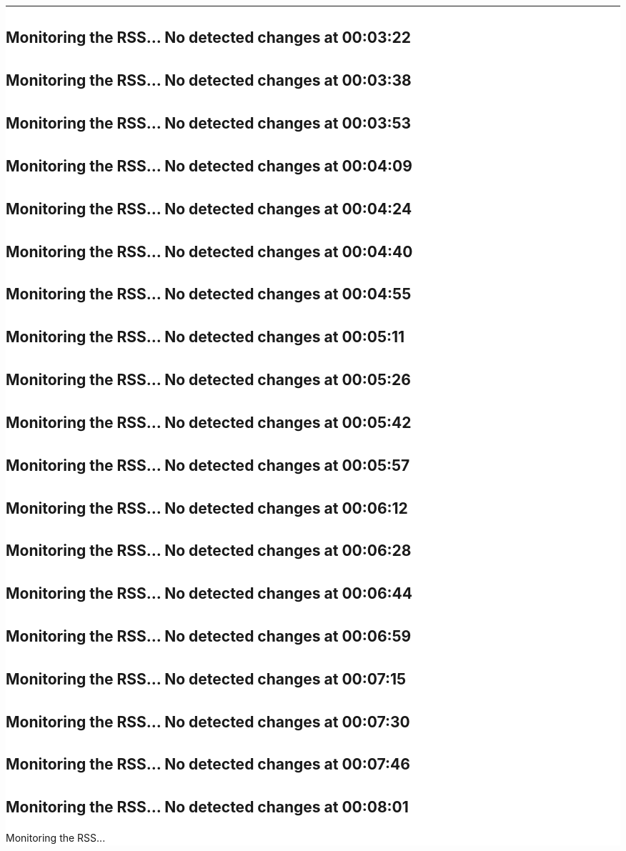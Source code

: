 --------------------------
Monitoring the RSS...
No detected changes at 00:03:22
--------------------------
Monitoring the RSS...
No detected changes at 00:03:38
--------------------------
Monitoring the RSS...
No detected changes at 00:03:53
--------------------------
Monitoring the RSS...
No detected changes at 00:04:09
--------------------------
Monitoring the RSS...
No detected changes at 00:04:24
--------------------------
Monitoring the RSS...
No detected changes at 00:04:40
--------------------------
Monitoring the RSS...
No detected changes at 00:04:55
--------------------------
Monitoring the RSS...
No detected changes at 00:05:11
--------------------------
Monitoring the RSS...
No detected changes at 00:05:26
--------------------------
Monitoring the RSS...
No detected changes at 00:05:42
--------------------------
Monitoring the RSS...
No detected changes at 00:05:57
--------------------------
Monitoring the RSS...
No detected changes at 00:06:12
--------------------------
Monitoring the RSS...
No detected changes at 00:06:28
--------------------------
Monitoring the RSS...
No detected changes at 00:06:44
--------------------------
Monitoring the RSS...
No detected changes at 00:06:59
--------------------------
Monitoring the RSS...
No detected changes at 00:07:15
--------------------------
Monitoring the RSS...
No detected changes at 00:07:30
--------------------------
Monitoring the RSS...
No detected changes at 00:07:46
--------------------------
Monitoring the RSS...
No detected changes at 00:08:01
--------------------------
Monitoring the RSS...